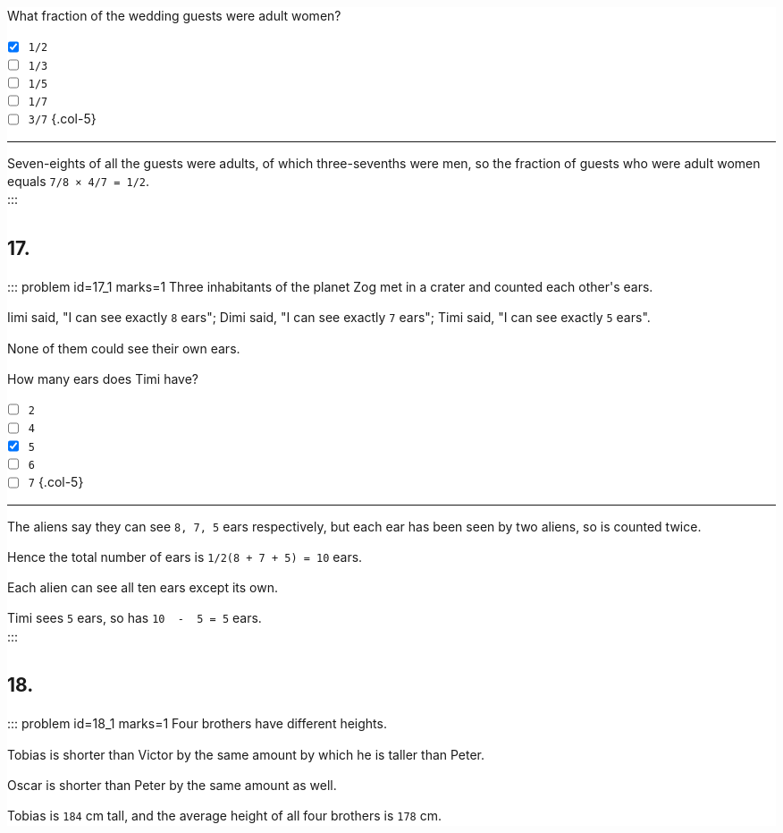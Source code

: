 What fraction of the wedding guests were adult women?  

* [x] `1/2`
* [ ] `1/3`
* [ ] `1/5`
* [ ] `1/7`
* [ ] `3/7`
{.col-5}

---

Seven-eights of all the guests were adults, of which three-sevenths were men, so the fraction of guests who were adult women equals `7/8 × 4/7 = 1/2`.  
:::


## 17.
::: problem id=17_1 marks=1
Three inhabitants of the planet Zog met in a crater and counted each other's ears.  

Iimi said, "I can see exactly `8` ears"; Dimi said, "I can see exactly `7` ears"; Timi said, "I can see exactly `5` ears".  

None of them could see their own ears.  

How many ears does Timi have?  

* [ ] `2`
* [ ] `4`
* [x] `5`
* [ ] `6`
* [ ] `7`
{.col-5}

---

The aliens say they can see `8, 7, 5` ears respectively, but each ear has been seen by two aliens, so is counted twice.  

Hence the total number of ears is `1/2(8 + 7 + 5) = 10` ears.  

Each alien can see all ten ears except its own.  

Timi sees `5` ears, so has `10  -  5 = 5` ears.  
:::


## 18.
::: problem id=18_1 marks=1
Four brothers have different heights.  

Tobias is shorter than Victor by the same amount by which he is taller than Peter.   

Oscar is shorter than Peter by the same amount as well.  

Tobias is `184` cm tall, and the average height of all four brothers is `178` cm.  
